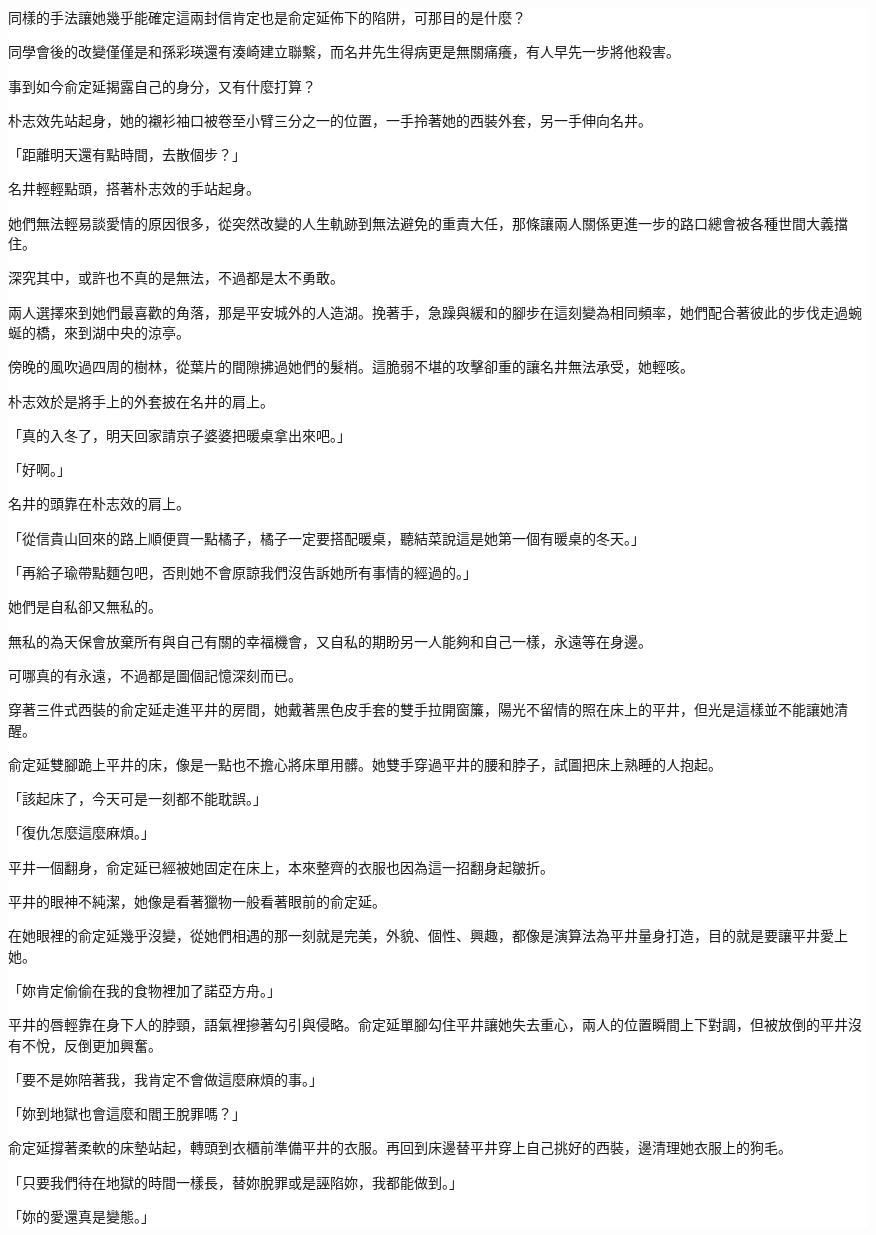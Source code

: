 同樣的手法讓她幾乎能確定這兩封信肯定也是俞定延佈下的陷阱，可那目的是什麼？

同學會後的改變僅僅是和孫彩瑛還有湊崎建立聯繫，而名井先生得病更是無關痛癢，有人早先一步將他殺害。

事到如今俞定延揭露自己的身分，又有什麼打算？

朴志效先站起身，她的襯衫袖口被卷至小臂三分之一的位置，一手拎著她的西裝外套，另一手伸向名井。

「距離明天還有點時間，去散個步？」

名井輕輕點頭，搭著朴志效的手站起身。

她們無法輕易談愛情的原因很多，從突然改變的人生軌跡到無法避免的重責大任，那條讓兩人關係更進一步的路口總會被各種世間大義擋住。

深究其中，或許也不真的是無法，不過都是太不勇敢。

兩人選擇來到她們最喜歡的角落，那是平安城外的人造湖。挽著手，急躁與緩和的腳步在這刻變為相同頻率，她們配合著彼此的步伐走過蜿蜒的橋，來到湖中央的涼亭。

傍晚的風吹過四周的樹林，從葉片的間隙拂過她們的髮梢。這脆弱不堪的攻擊卻重的讓名井無法承受，她輕咳。

朴志效於是將手上的外套披在名井的肩上。

「真的入冬了，明天回家請京子婆婆把暖桌拿出來吧。」

「好啊。」

名井的頭靠在朴志效的肩上。

「從信貴山回來的路上順便買一點橘子，橘子一定要搭配暖桌，聽結菜說這是她第一個有暖桌的冬天。」

「再給子瑜帶點麵包吧，否則她不會原諒我們沒告訴她所有事情的經過的。」

她們是自私卻又無私的。

無私的為天保會放棄所有與自己有關的幸福機會，又自私的期盼另一人能夠和自己一樣，永遠等在身邊。

可哪真的有永遠，不過都是圖個記憶深刻而已。

穿著三件式西裝的俞定延走進平井的房間，她戴著黑色皮手套的雙手拉開窗簾，陽光不留情的照在床上的平井，但光是這樣並不能讓她清醒。

俞定延雙腳跪上平井的床，像是一點也不擔心將床單用髒。她雙手穿過平井的腰和脖子，試圖把床上熟睡的人抱起。

「該起床了，今天可是一刻都不能耽誤。」

「復仇怎麼這麼麻煩。」

平井一個翻身，俞定延已經被她固定在床上，本來整齊的衣服也因為這一招翻身起皺折。

平井的眼神不純潔，她像是看著獵物一般看著眼前的俞定延。

在她眼裡的俞定延幾乎沒變，從她們相遇的那一刻就是完美，外貌、個性、興趣，都像是演算法為平井量身打造，目的就是要讓平井愛上她。

「妳肯定偷偷在我的食物裡加了諾亞方舟。」

平井的唇輕靠在身下人的脖頸，語氣裡摻著勾引與侵略。俞定延單腳勾住平井讓她失去重心，兩人的位置瞬間上下對調，但被放倒的平井沒有不悅，反倒更加興奮。

「要不是妳陪著我，我肯定不會做這麼麻煩的事。」

「妳到地獄也會這麼和閻王脫罪嗎？」

俞定延撐著柔軟的床墊站起，轉頭到衣櫃前準備平井的衣服。再回到床邊替平井穿上自己挑好的西裝，邊清理她衣服上的狗毛。

「只要我們待在地獄的時間一樣長，替妳脫罪或是誣陷妳，我都能做到。」

「妳的愛還真是變態。」
